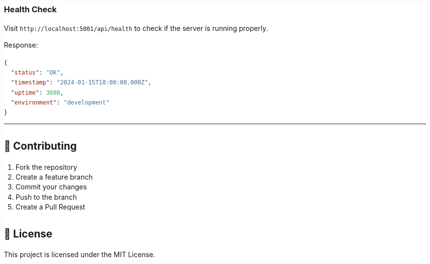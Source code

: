 ### Health Check

Visit `http://localhost:5001/api/health` to check if the server is running properly.

Response:

```json
{
  "status": "OK",
  "timestamp": "2024-01-15T10:00:00.000Z",
  "uptime": 3600,
  "environment": "development"
}
```

---

## 🤝 Contributing

1. Fork the repository
2. Create a feature branch
3. Commit your changes
4. Push to the branch
5. Create a Pull Request

## 📄 License

This project is licensed under the MIT License.
